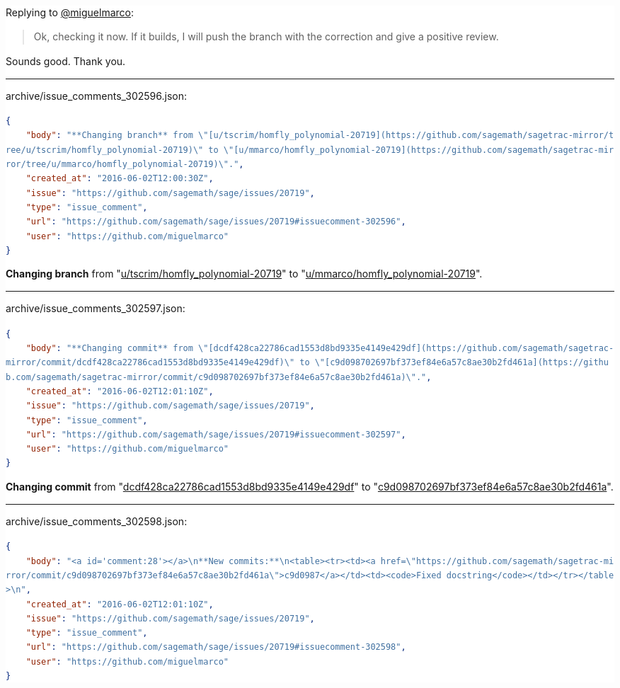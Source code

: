 <a id='comment:26'></a>
Replying to [@miguelmarco](#comment%3A25):
> Ok, checking it now. If it builds, I will push the branch with the correction and give a positive review.

Sounds good. Thank you.



---

archive/issue_comments_302596.json:
```json
{
    "body": "**Changing branch** from \"[u/tscrim/homfly_polynomial-20719](https://github.com/sagemath/sagetrac-mirror/tree/u/tscrim/homfly_polynomial-20719)\" to \"[u/mmarco/homfly_polynomial-20719](https://github.com/sagemath/sagetrac-mirror/tree/u/mmarco/homfly_polynomial-20719)\".",
    "created_at": "2016-06-02T12:00:30Z",
    "issue": "https://github.com/sagemath/sage/issues/20719",
    "type": "issue_comment",
    "url": "https://github.com/sagemath/sage/issues/20719#issuecomment-302596",
    "user": "https://github.com/miguelmarco"
}
```

**Changing branch** from "[u/tscrim/homfly_polynomial-20719](https://github.com/sagemath/sagetrac-mirror/tree/u/tscrim/homfly_polynomial-20719)" to "[u/mmarco/homfly_polynomial-20719](https://github.com/sagemath/sagetrac-mirror/tree/u/mmarco/homfly_polynomial-20719)".



---

archive/issue_comments_302597.json:
```json
{
    "body": "**Changing commit** from \"[dcdf428ca22786cad1553d8bd9335e4149e429df](https://github.com/sagemath/sagetrac-mirror/commit/dcdf428ca22786cad1553d8bd9335e4149e429df)\" to \"[c9d098702697bf373ef84e6a57c8ae30b2fd461a](https://github.com/sagemath/sagetrac-mirror/commit/c9d098702697bf373ef84e6a57c8ae30b2fd461a)\".",
    "created_at": "2016-06-02T12:01:10Z",
    "issue": "https://github.com/sagemath/sage/issues/20719",
    "type": "issue_comment",
    "url": "https://github.com/sagemath/sage/issues/20719#issuecomment-302597",
    "user": "https://github.com/miguelmarco"
}
```

**Changing commit** from "[dcdf428ca22786cad1553d8bd9335e4149e429df](https://github.com/sagemath/sagetrac-mirror/commit/dcdf428ca22786cad1553d8bd9335e4149e429df)" to "[c9d098702697bf373ef84e6a57c8ae30b2fd461a](https://github.com/sagemath/sagetrac-mirror/commit/c9d098702697bf373ef84e6a57c8ae30b2fd461a)".



---

archive/issue_comments_302598.json:
```json
{
    "body": "<a id='comment:28'></a>\n**New commits:**\n<table><tr><td><a href=\"https://github.com/sagemath/sagetrac-mirror/commit/c9d098702697bf373ef84e6a57c8ae30b2fd461a\">c9d0987</a></td><td><code>Fixed docstring</code></td></tr></table>\n",
    "created_at": "2016-06-02T12:01:10Z",
    "issue": "https://github.com/sagemath/sage/issues/20719",
    "type": "issue_comment",
    "url": "https://github.com/sagemath/sage/issues/20719#issuecomment-302598",
    "user": "https://github.com/miguelmarco"
}
```

